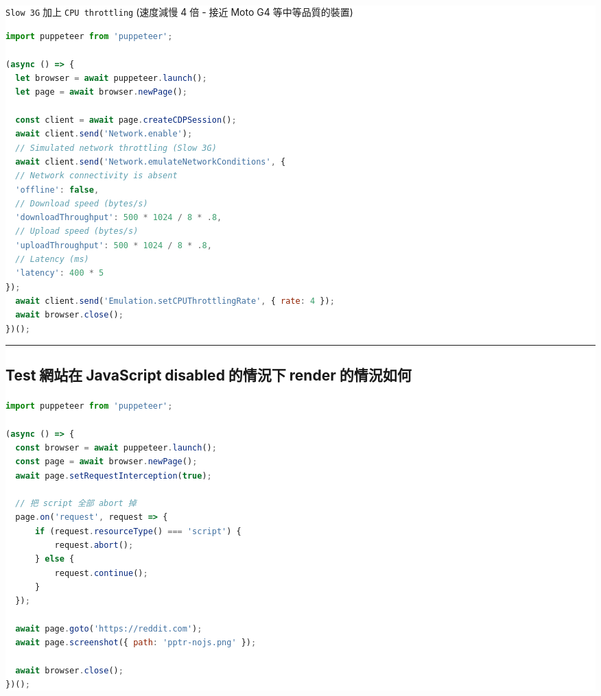 

`Slow 3G` 加上 `CPU throttling` (速度減慢 4 倍 - 接近 Moto G4 等中等品質的裝置)

```js
import puppeteer from 'puppeteer';

(async () => {
  let browser = await puppeteer.launch();
  let page = await browser.newPage();

  const client = await page.createCDPSession();
  await client.send('Network.enable');
  // Simulated network throttling (Slow 3G)
  await client.send('Network.emulateNetworkConditions', {
  // Network connectivity is absent
  'offline': false,
  // Download speed (bytes/s)
  'downloadThroughput': 500 * 1024 / 8 * .8,
  // Upload speed (bytes/s)
  'uploadThroughput': 500 * 1024 / 8 * .8,
  // Latency (ms)
  'latency': 400 * 5
});
  await client.send('Emulation.setCPUThrottlingRate', { rate: 4 });
  await browser.close();
})();
```

------------

## Test 網站在 JavaScript disabled 的情況下 render 的情況如何

```js
import puppeteer from 'puppeteer';

(async () => {
  const browser = await puppeteer.launch();
  const page = await browser.newPage();
  await page.setRequestInterception(true);

  // 把 script 全部 abort 掉
  page.on('request', request => {
      if (request.resourceType() === 'script') {
          request.abort();
      } else {
          request.continue();
      }
  });

  await page.goto('https://reddit.com');
  await page.screenshot({ path: 'pptr-nojs.png' });

  await browser.close();
})();
```
